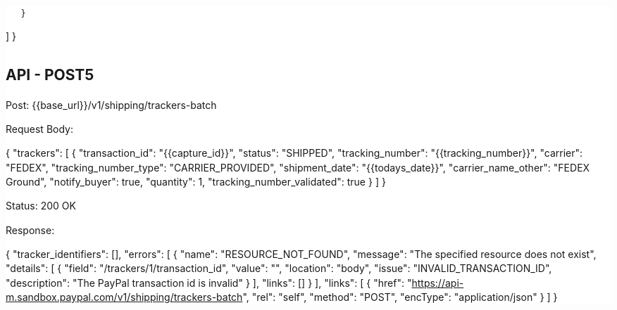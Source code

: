        }
   ]
}


## API - POST5
Post: {{base_url}}/v1/shipping/trackers-batch

Request Body:

{
   "trackers": [
       {
           "transaction_id": "{{capture_id}}",
           "status": "SHIPPED",
           "tracking_number": "{{tracking_number}}",
           "carrier": "FEDEX",
           "tracking_number_type": "CARRIER_PROVIDED",
           "shipment_date": "{{todays_date}}",
           "carrier_name_other": "FEDEX Ground",
           "notify_buyer": true,
           "quantity": 1,
           "tracking_number_validated": true
       }
   ]
}

Status: 200 OK

Response:

{
   "tracker_identifiers": [],
   "errors": [
       {
           "name": "RESOURCE_NOT_FOUND",
           "message": "The specified resource does not exist",
           "details": [
               {
                   "field": "/trackers/1/transaction_id",
                   "value": "",
                   "location": "body",
                   "issue": "INVALID_TRANSACTION_ID",
                   "description": "The PayPal transaction id is invalid"
               }
           ],
           "links": []
       }
   ],
   "links": [
       {
           "href": "https://api-m.sandbox.paypal.com/v1/shipping/trackers-batch",
           "rel": "self",
           "method": "POST",
           "encType": "application/json"
       }
   ]
}
